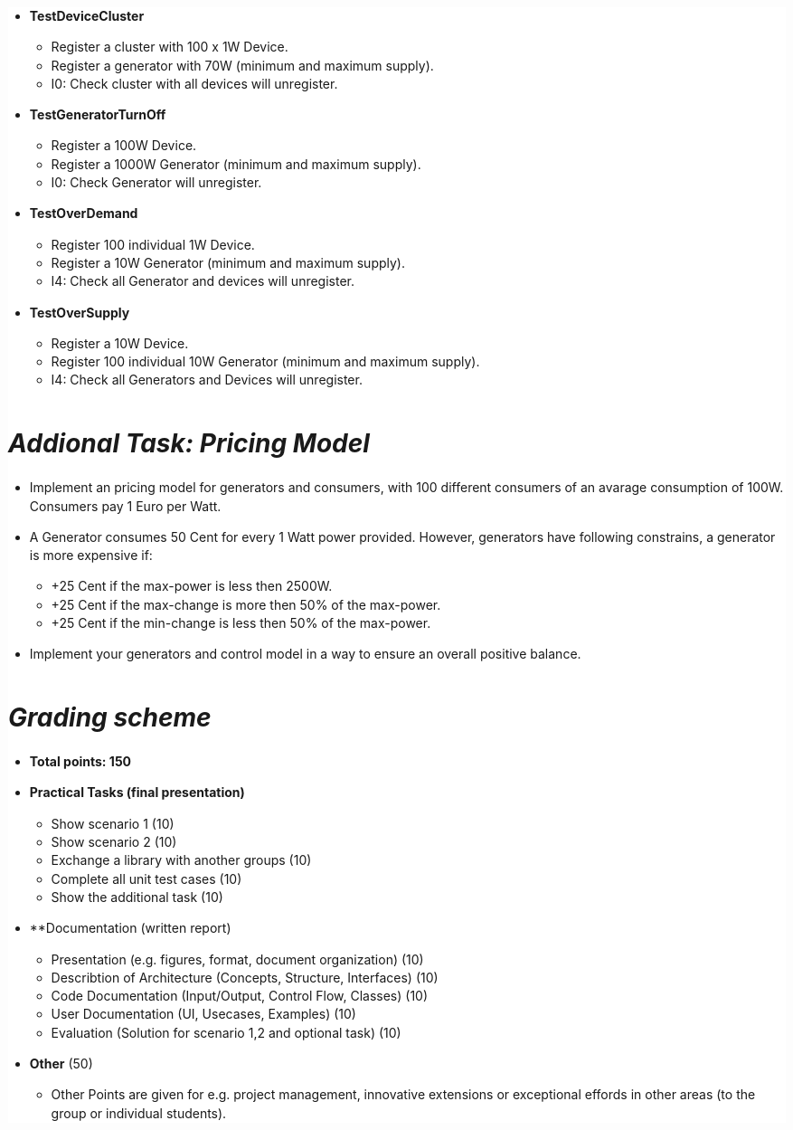   * **TestDeviceCluster**
    - Register a cluster with 100 x 1W Device.
    - Register a generator with 70W (minimum and maximum supply).
    - I0: Check cluster with all devices will unregister.
    
  * **TestGeneratorTurnOff**
    - Register a 100W Device.
    - Register a 1000W Generator (minimum and maximum supply).
    - I0: Check Generator will unregister.
    
  * **TestOverDemand**
    - Register 100 individual 1W Device.
    - Register a 10W Generator (minimum and maximum supply).
    - I4: Check all Generator and devices will unregister.
    
  * **TestOverSupply**
    - Register a 10W Device.
    - Register 100 individual 10W Generator (minimum and maximum supply).
    - I4: Check all Generators and Devices will unregister.
    
# *Addional Task: Pricing Model*
  * Implement an pricing model for generators and consumers, with 100 different consumers of an avarage consumption of 100W. Consumers pay 1 Euro per Watt.
  
  * A Generator consumes 50 Cent for every 1 Watt power provided. However, generators have following constrains, a generator is more expensive if:
     * +25 Cent if the max-power is less then 2500W.
     * +25 Cent if the max-change is more then 50% of the max-power.
     * +25 Cent if the min-change is less then 50% of the max-power.
    
  * Implement your generators and control model in a way to ensure an overall positive balance.
  
  
# *Grading scheme*

  * **Total points: 150**
  
  * **Practical Tasks (final presentation)**
    * Show scenario 1                             (10)
    * Show scenario 2                             (10)
    * Exchange a library with another groups      (10)
    * Complete all unit test cases                (10)
    * Show the additional task                    (10)
    
  * **Documentation (written report)
    * Presentation (e.g. figures, format, document organization)    (10)
    * Describtion of Architecture (Concepts, Structure, Interfaces) (10)
    * Code Documentation (Input/Output, Control Flow, Classes)      (10)
    * User Documentation (UI, Usecases, Examples)                   (10)
    * Evaluation (Solution for scenario 1,2 and optional task)      (10)
    
  * **Other**  (50)
    * Other Points are given for e.g. project management, innovative extensions or exceptional effords in other areas (to the group or individual students).
